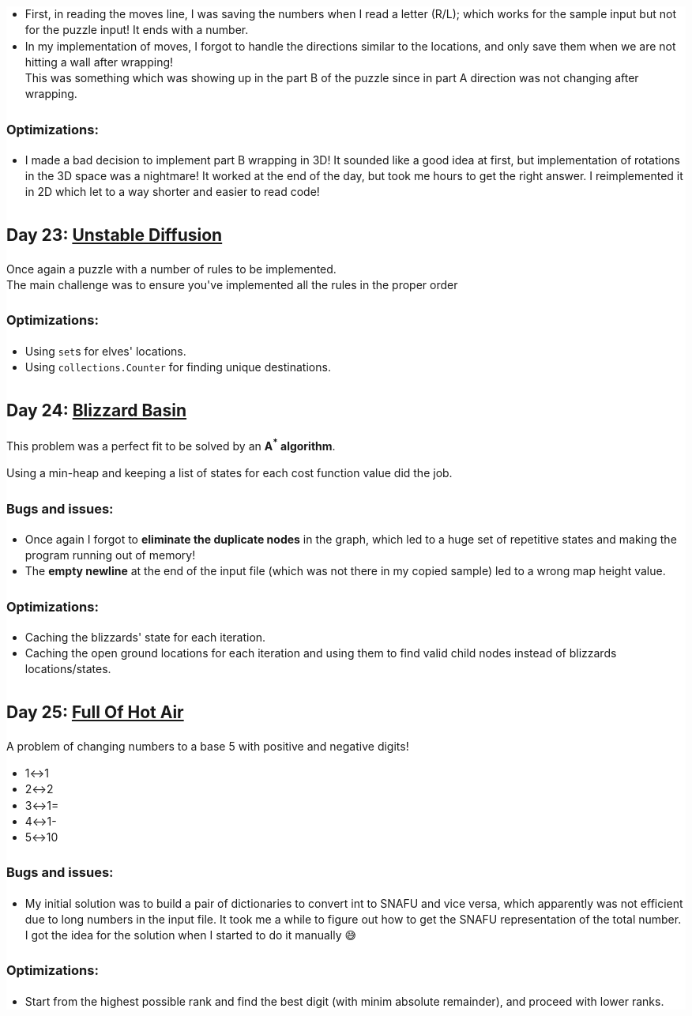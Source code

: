 * First, in reading the moves line, I was saving the numbers when I read a letter (R/L); which works
  for the sample input but not for the puzzle input! It ends with a number.
* In my implementation of moves, I forgot to handle the directions similar to the locations, and
  only save them when we are not hitting a wall after wrapping! <br>This was something which was showing
  up in the part B of the puzzle since in part A direction was not changing after wrapping.
### Optimizations:
* I made a bad decision to implement part B wrapping in 3D!
  It sounded like a good idea at first, but implementation of rotations in the 3D space was a nightmare!
  It worked at the end of the day, but took me hours to get the right answer.
  I reimplemented it in 2D which let to a way shorter and easier to read code!

## Day 23: [Unstable Diffusion](https://adventofcode.com/2022/day/23)
Once again a puzzle with a number of rules to be implemented.<br>
The main challenge was to ensure you've implemented all the rules in the proper order
### Optimizations:
* Using `set`s for elves' locations.
* Using `collections.Counter` for finding unique destinations.


## Day 24: [Blizzard Basin](https://adventofcode.com/2022/day/24)
This problem was a perfect fit to be solved by an **A<sup>*</sup> algorithm**.<p>
Using a min-heap and keeping a list of states for each cost function value did the job.
### Bugs and issues:
* Once again I forgot to **eliminate the duplicate nodes** in the graph, which led to a huge set of
repetitive states and making the program running out of memory!
* The **empty newline** at the end of the input file (which was not there in my copied sample) led to a wrong map height value.
### Optimizations:
* Caching the blizzards' state for each iteration.
* Caching the open ground locations for each iteration and using them to find valid child nodes
instead of blizzards locations/states.

## Day 25: [Full Of Hot Air](https://adventofcode.com/2022/day/25)
A problem of changing numbers to a base 5 with positive and negative digits!
* 1&harr;1
* 2&harr;2
* 3&harr;1=
* 4&harr;1-
* 5&harr;10

### Bugs and issues:
* My initial solution was to build a pair of dictionaries to convert int to SNAFU and vice versa,
which apparently was not efficient due to long numbers in the input file.
It took me a while to figure out how to get the SNAFU representation of the total number.
I got the idea for the solution when I started to do it manually :sweat_smile:
### Optimizations:
* Start from the highest possible rank and find the best digit (with minim absolute remainder),
and proceed with lower ranks.